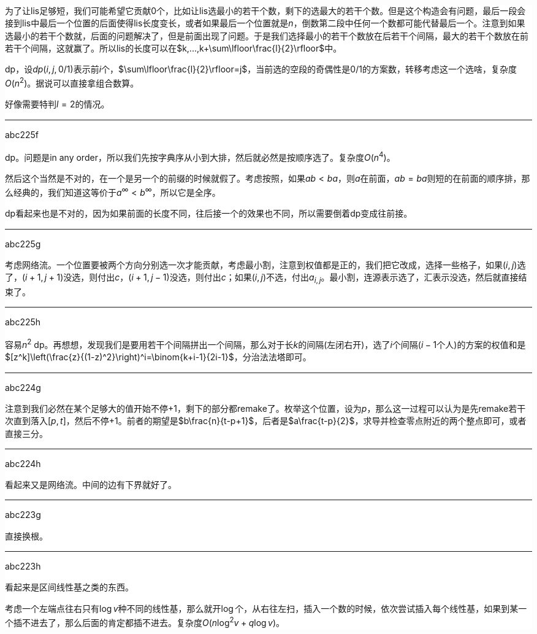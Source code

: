为了让lis足够短，我们可能希望它贡献$0$个，比如让lis选最小的若干个数，剩下的选最大的若干个数。但是这个构造会有问题，最后一段会接到lis中最后一个位置的后面使得lis长度变长，或者如果最后一个位置就是$n$，倒数第二段中任何一个数都可能代替最后一个。注意到如果选最小的若干个数就，后面的问题解决了，但是前面出现了问题。于是我们选择最小的若干个数放在后若干个间隔，最大的若干个数放在前若干个间隔，这就赢了。所以lis的长度可以在$k,...,k+\sum\lfloor\frac{l}{2}\rfloor$中。

dp，设$dp(i,j,0/1)$表示前$i$个，$\sum\lfloor\frac{l}{2}\rfloor=j$，当前选的空段的奇偶性是$0/1$的方案数，转移考虑这一个选啥，复杂度$O(n^2)$。据说可以直接拿组合数算。

好像需要特判$l=2$的情况。

-----

abc225f

dp。问题是in any order，所以我们先按字典序从小到大排，然后就必然是按顺序选了。复杂度$O(n^4)$。

然后这个当然是不对的，在一个是另一个的前缀的时候就假了。考虑按照，如果$ab<ba$，则$a$在前面，$ab=ba$则短的在前面的顺序排，那么经典的，我们知道这等价于$a^\infty<b^\infty$，所以它是全序。

dp看起来也是不对的，因为如果前面的长度不同，往后接一个的效果也不同，所以需要倒着dp变成往前接。

-----

abc225g

考虑网络流。一个位置要被两个方向分别选一次才能贡献，考虑最小割，注意到权值都是正的，我们把它改成，选择一些格子，如果$(i,j)$选了，$(i+1,j+1)$没选，则付出$c$，$(i+1,j-1)$没选，则付出$c$；如果$(i,j)$不选，付出$a_{i,j}$。最小割，连源表示选了，汇表示没选，然后就直接结束了。

-----

abc225h

容易$n^2$ dp。再想想，发现我们是要用若干个间隔拼出一个间隔，那么对于长$k$的间隔(左闭右开)，选了$i$个间隔($i-1$个人)的方案的权值和是$[z^k]\left(\frac{z}{(1-z)^2}\right)^i=\binom{k+i-1}{2i-1}$，分治法法塔即可。

-----

abc224g

注意到我们必然在某个足够大的值开始不停$+1$，剩下的部分都remake了。枚举这个位置，设为$p$，那么这一过程可以认为是先remake若干次直到落入$[p,t]$，然后不停$+1$。前者的期望是$b\frac{n}{t-p+1}$，后者是$a\frac{t-p}{2}$，求导并检查零点附近的两个整点即可，或者直接三分。

-----

abc224h

看起来又是网络流。中间的边有下界就好了。

-----

abc223g

直接换根。

-----

abc223h

看起来是区间线性基之类的东西。

考虑一个左端点往右只有$\log v$种不同的线性基，那么就开$\log$个，从右往左扫，插入一个数的时候，依次尝试插入每个线性基，如果到某一个插不进去了，那么后面的肯定都插不进去。复杂度$O(n\log^2 v+q\log v)$。
